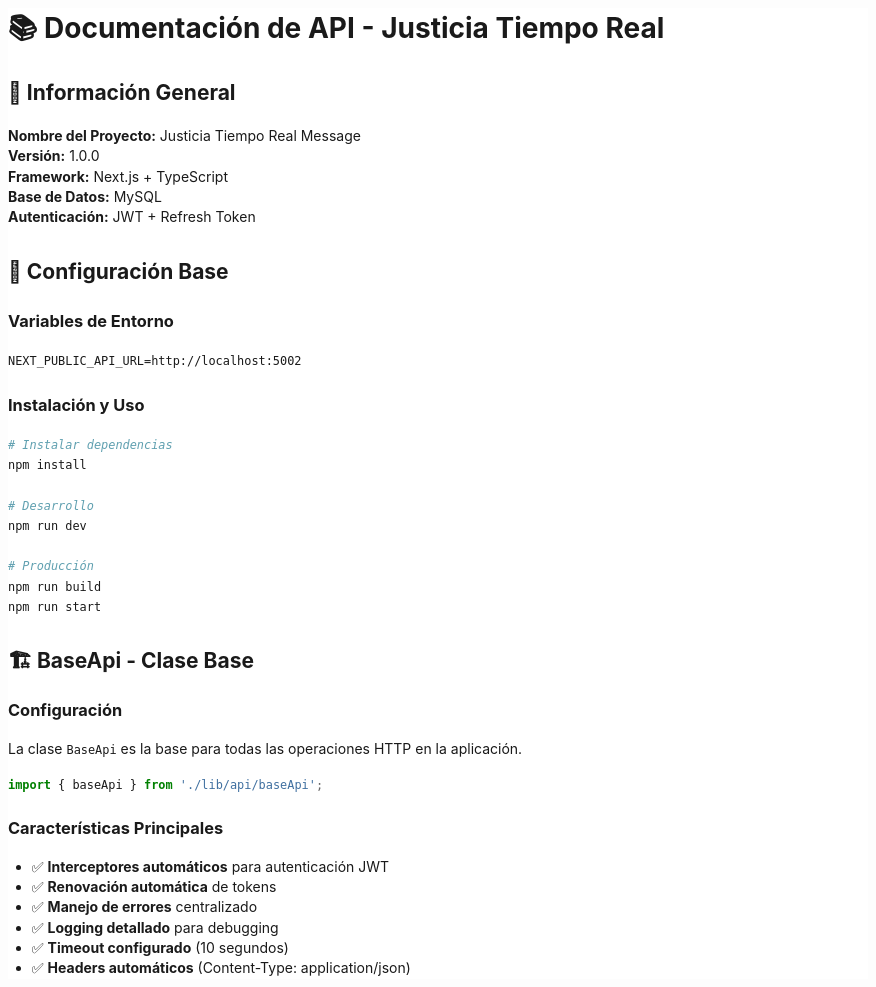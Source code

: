 # 📚 Documentación de API - Justicia Tiempo Real

## 🚀 Información General

**Nombre del Proyecto:** Justicia Tiempo Real Message  
**Versión:** 1.0.0  
**Framework:** Next.js + TypeScript  
**Base de Datos:** MySQL  
**Autenticación:** JWT + Refresh Token  

## 🔧 Configuración Base

### Variables de Entorno

```env
NEXT_PUBLIC_API_URL=http://localhost:5002
```

### Instalación y Uso

```bash
# Instalar dependencias
npm install

# Desarrollo
npm run dev

# Producción
npm run build
npm run start
```

## 🏗️ BaseApi - Clase Base

### Configuración

La clase `BaseApi` es la base para todas las operaciones HTTP en la aplicación.

```typescript
import { baseApi } from './lib/api/baseApi';
```

### Características Principales

- ✅ **Interceptores automáticos** para autenticación JWT
- ✅ **Renovación automática** de tokens
- ✅ **Manejo de errores** centralizado
- ✅ **Logging detallado** para debugging
- ✅ **Timeout configurado** (10 segundos)
- ✅ **Headers automáticos** (Content-Type: application/json)
